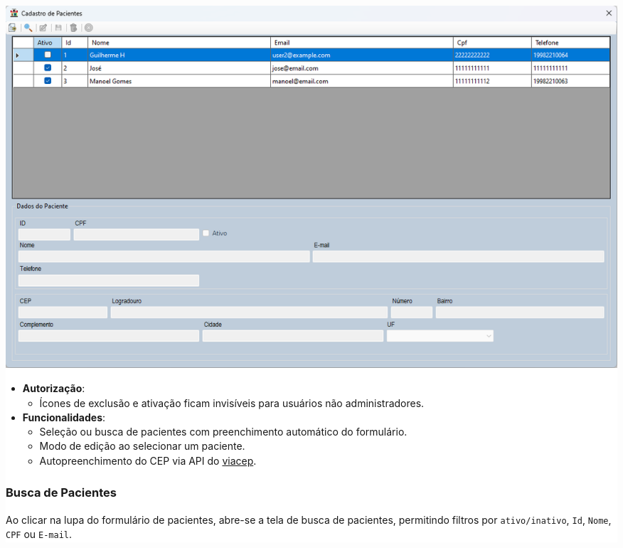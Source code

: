 ![Cadastro de Pacientes](https://github.com/guih1886/jomedAPI/blob/main/JomedAPI/Assets/Forms/pacientes.png)

- **Autorização**: 
  - Ícones de exclusão e ativação ficam invisíveis para usuários não administradores.
- **Funcionalidades**: 
  - Seleção ou busca de pacientes com preenchimento automático do formulário.
  - Modo de edição ao selecionar um paciente.
  - Autopreenchimento do CEP via API do [viacep](https://viacep.com.br).

### Busca de Pacientes

Ao clicar na lupa do formulário de pacientes, abre-se a tela de busca de pacientes, permitindo filtros por `ativo/inativo`, `Id`, `Nome`, `CPF` ou `E-mail`.
